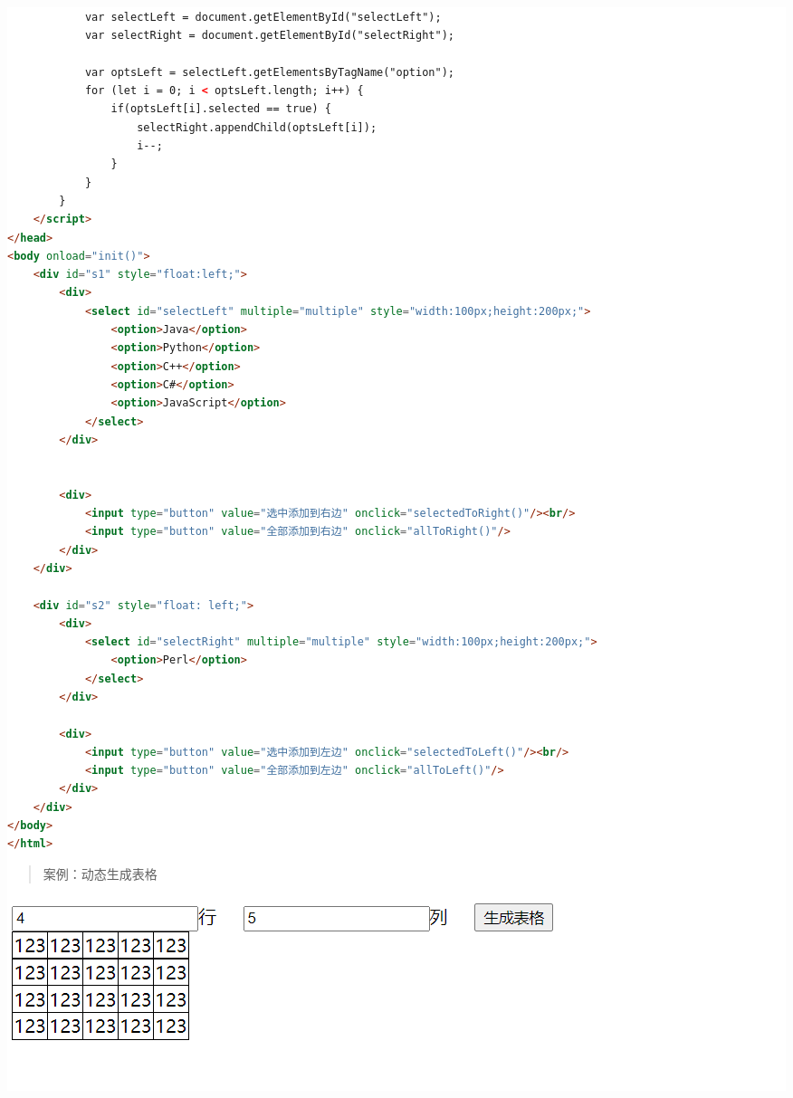 ```html
            var selectLeft = document.getElementById("selectLeft");
            var selectRight = document.getElementById("selectRight");

            var optsLeft = selectLeft.getElementsByTagName("option");
            for (let i = 0; i < optsLeft.length; i++) {
                if(optsLeft[i].selected == true) {
                    selectRight.appendChild(optsLeft[i]);
                    i--;
                }
            }
        }
    </script>
</head>
<body onload="init()">
    <div id="s1" style="float:left;">
        <div>
            <select id="selectLeft" multiple="multiple" style="width:100px;height:200px;">
                <option>Java</option>
                <option>Python</option>
                <option>C++</option>
                <option>C#</option>
                <option>JavaScript</option>
            </select>
        </div>


        <div>
            <input type="button" value="选中添加到右边" onclick="selectedToRight()"/><br/>
            <input type="button" value="全部添加到右边" onclick="allToRight()"/>
        </div>
    </div>

    <div id="s2" style="float: left;">
        <div>
            <select id="selectRight" multiple="multiple" style="width:100px;height:200px;">
                <option>Perl</option>
            </select>
        </div>

        <div>
            <input type="button" value="选中添加到左边" onclick="selectedToLeft()"/><br/>
            <input type="button" value="全部添加到左边" onclick="allToLeft()"/>
        </div>
    </div>
</body>
</html>
```

> 案例：动态生成表格

![image-20210831110442599](./_pic/image-20210831110442599.png)
